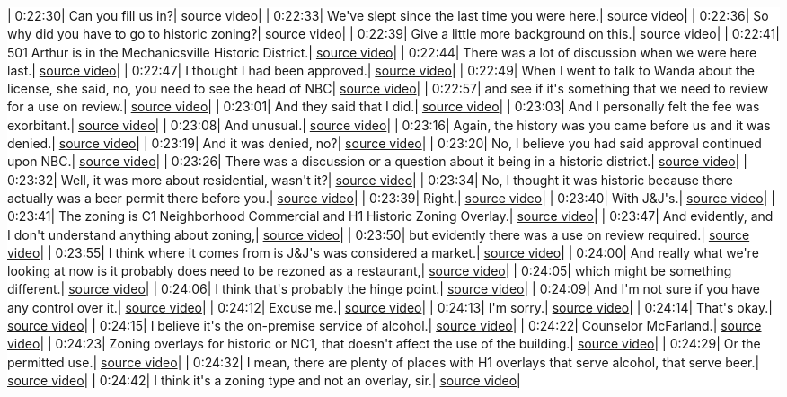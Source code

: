 | 0:22:30| Can you fill us in?| [source video](https://archive.org/details/beerbrd090825?start=1350)|
| 0:22:33| We've slept since the last time you were here.| [source video](https://archive.org/details/beerbrd090825?start=1353)|
| 0:22:36| So why did you have to go to historic zoning?| [source video](https://archive.org/details/beerbrd090825?start=1356)|
| 0:22:39| Give a little more background on this.| [source video](https://archive.org/details/beerbrd090825?start=1359)|
| 0:22:41| 501 Arthur is in the Mechanicsville Historic District.| [source video](https://archive.org/details/beerbrd090825?start=1361)|
| 0:22:44| There was a lot of discussion when we were here last.| [source video](https://archive.org/details/beerbrd090825?start=1364)|
| 0:22:47| I thought I had been approved.| [source video](https://archive.org/details/beerbrd090825?start=1367)|
| 0:22:49| When I went to talk to Wanda about the license, she said, no, you need to see the head of NBC| [source video](https://archive.org/details/beerbrd090825?start=1369)|
| 0:22:57| and see if it's something that we need to review for a use on review.| [source video](https://archive.org/details/beerbrd090825?start=1377)|
| 0:23:01| And they said that I did.| [source video](https://archive.org/details/beerbrd090825?start=1381)|
| 0:23:03| And I personally felt the fee was exorbitant.| [source video](https://archive.org/details/beerbrd090825?start=1383)|
| 0:23:08| And unusual.| [source video](https://archive.org/details/beerbrd090825?start=1388)|
| 0:23:16| Again, the history was you came before us and it was denied.| [source video](https://archive.org/details/beerbrd090825?start=1396)|
| 0:23:19| And it was denied, no?| [source video](https://archive.org/details/beerbrd090825?start=1399)|
| 0:23:20| No, I believe you had said approval continued upon NBC.| [source video](https://archive.org/details/beerbrd090825?start=1400)|
| 0:23:26| There was a discussion or a question about it being in a historic district.| [source video](https://archive.org/details/beerbrd090825?start=1406)|
| 0:23:32| Well, it was more about residential, wasn't it?| [source video](https://archive.org/details/beerbrd090825?start=1412)|
| 0:23:34| No, I thought it was historic because there actually was a beer permit there before you.| [source video](https://archive.org/details/beerbrd090825?start=1414)|
| 0:23:39| Right.| [source video](https://archive.org/details/beerbrd090825?start=1419)|
| 0:23:40| With J&J's.| [source video](https://archive.org/details/beerbrd090825?start=1420)|
| 0:23:41| The zoning is C1 Neighborhood Commercial and H1 Historic Zoning Overlay.| [source video](https://archive.org/details/beerbrd090825?start=1421)|
| 0:23:47| And evidently, and I don't understand anything about zoning,| [source video](https://archive.org/details/beerbrd090825?start=1427)|
| 0:23:50| but evidently there was a use on review required.| [source video](https://archive.org/details/beerbrd090825?start=1430)|
| 0:23:55| I think where it comes from is J&J's was considered a market.| [source video](https://archive.org/details/beerbrd090825?start=1435)|
| 0:24:00| And really what we're looking at now is it probably does need to be rezoned as a restaurant,| [source video](https://archive.org/details/beerbrd090825?start=1440)|
| 0:24:05| which might be something different.| [source video](https://archive.org/details/beerbrd090825?start=1445)|
| 0:24:06| I think that's probably the hinge point.| [source video](https://archive.org/details/beerbrd090825?start=1446)|
| 0:24:09| And I'm not sure if you have any control over it.| [source video](https://archive.org/details/beerbrd090825?start=1449)|
| 0:24:12| Excuse me.| [source video](https://archive.org/details/beerbrd090825?start=1452)|
| 0:24:13| I'm sorry.| [source video](https://archive.org/details/beerbrd090825?start=1453)|
| 0:24:14| That's okay.| [source video](https://archive.org/details/beerbrd090825?start=1454)|
| 0:24:15| I believe it's the on-premise service of alcohol.| [source video](https://archive.org/details/beerbrd090825?start=1455)|
| 0:24:22| Counselor McFarland.| [source video](https://archive.org/details/beerbrd090825?start=1462)|
| 0:24:23| Zoning overlays for historic or NC1, that doesn't affect the use of the building.| [source video](https://archive.org/details/beerbrd090825?start=1463)|
| 0:24:29| Or the permitted use.| [source video](https://archive.org/details/beerbrd090825?start=1469)|
| 0:24:32| I mean, there are plenty of places with H1 overlays that serve alcohol, that serve beer.| [source video](https://archive.org/details/beerbrd090825?start=1472)|
| 0:24:42| I think it's a zoning type and not an overlay, sir.| [source video](https://archive.org/details/beerbrd090825?start=1482)|